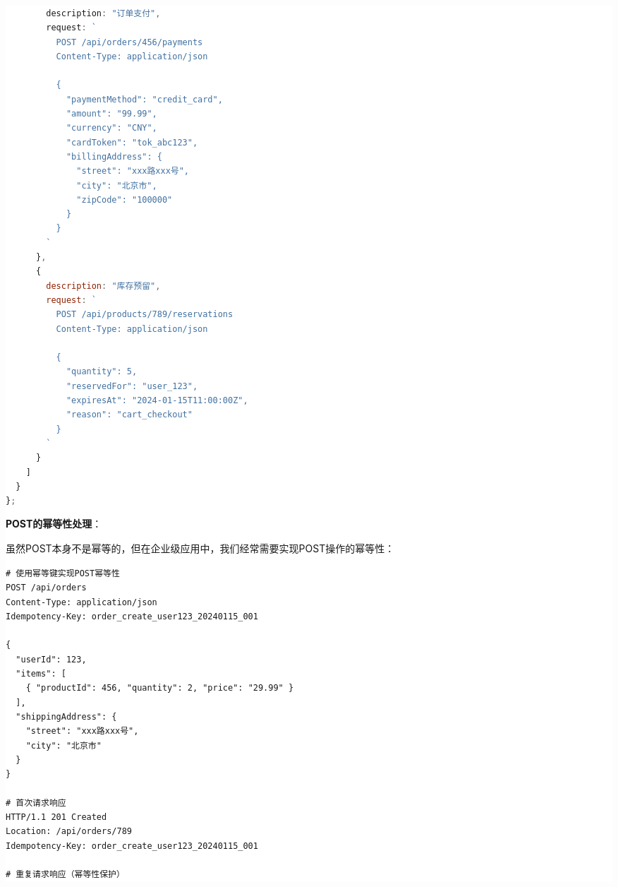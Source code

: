 ```javascript
        description: "订单支付",
        request: `
          POST /api/orders/456/payments
          Content-Type: application/json
          
          {
            "paymentMethod": "credit_card",
            "amount": "99.99",
            "currency": "CNY",
            "cardToken": "tok_abc123",
            "billingAddress": {
              "street": "xxx路xxx号",
              "city": "北京市",
              "zipCode": "100000"
            }
          }
        `
      },
      {
        description: "库存预留",
        request: `
          POST /api/products/789/reservations
          Content-Type: application/json
          
          {
            "quantity": 5,
            "reservedFor": "user_123",
            "expiresAt": "2024-01-15T11:00:00Z",
            "reason": "cart_checkout"
          }
        `
      }
    ]
  }
};
```

**POST的幂等性处理**：

虽然POST本身不是幂等的，但在企业级应用中，我们经常需要实现POST操作的幂等性：

```http
# 使用幂等键实现POST幂等性
POST /api/orders
Content-Type: application/json
Idempotency-Key: order_create_user123_20240115_001

{
  "userId": 123,
  "items": [
    { "productId": 456, "quantity": 2, "price": "29.99" }
  ],
  "shippingAddress": {
    "street": "xxx路xxx号",
    "city": "北京市" 
  }
}

# 首次请求响应
HTTP/1.1 201 Created
Location: /api/orders/789
Idempotency-Key: order_create_user123_20240115_001

# 重复请求响应（幂等性保护）
```